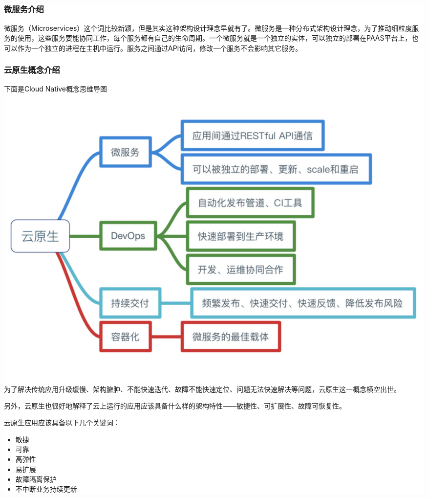 

### 微服务介绍

微服务（Microservices）这个词比较新颖，但是其实这种架构设计理念早就有了。微服务是一种分布式架构设计理念，为了推动细粒度服务的使用，这些服务要能协同工作，每个服务都有自己的生命周期。一个微服务就是一个独立的实体，可以独立的部署在PAAS平台上，也可以作为一个独立的进程在主机中运行。服务之间通过API访问，修改一个服务不会影响其它服务。

### 云原生概念介绍

下面是Cloud Native概念思维导图

![Cloud native思维导图](../images/cloud-native-architecutre-mindnode.jpg)

为了解决传统应用升级缓慢、架构臃肿、不能快速迭代、故障不能快速定位、问题无法快速解决等问题，云原生这一概念横空出世。

另外，云原生也很好地解释了云上运行的应用应该具备什么样的架构特性——敏捷性、可扩展性、故障可恢复性。

云原生应用应该具备以下几个关键词：

* 敏捷
* 可靠
* 高弹性
* 易扩展
* 故障隔离保护
* 不中断业务持续更新

